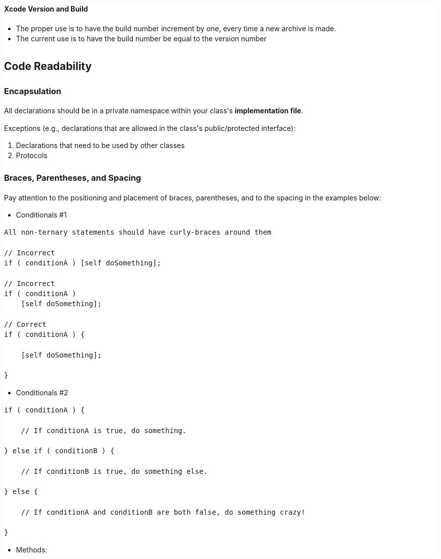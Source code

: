 #### Xcode Version and Build
- The proper use is to have the build number increment by one, every time a new archive is made. 
- The current use is to have the build number be equal to the version number

## Code Readability
### Encapsulation
All declarations should be in a private namespace within your class's **implementation file**.

Exceptions (e.g., declarations that are allowed in the class's public/protected interface):

1. Declarations that need to be used by other classes
1. Protocols

### Braces, Parentheses, and Spacing
Pay attention to the positioning and placement of braces, parentheses, and to the spacing in the examples below:

- Conditionals #1

<pre>
All non-ternary statements should have curly-braces around them

// Incorrect 
if ( conditionA ) [self doSomething];

// Incorrect
if ( conditionA )
	[self doSomething];
	
// Correct
if ( conditionA ) {

	[self doSomething];

}
</pre>

- Conditionals #2

<pre>
if ( conditionA ) {

	// If conditionA is true, do something.

} else if ( conditionB ) {

	// If conditionB is true, do something else.

} else {

	// If conditionA and conditionB are both false, do something crazy!

}
</pre>


- Methods:
